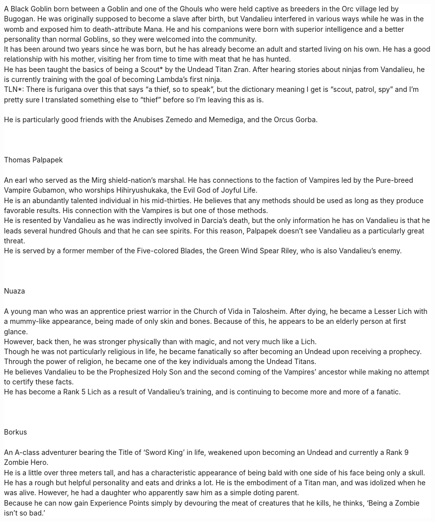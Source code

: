 A Black Goblin born between a Goblin and one of the Ghouls who were held captive as breeders in the Orc village led by Bugogan. He was originally supposed to become a slave after birth, but Vandalieu interfered in various ways while he was in the womb and exposed him to death-attribute Mana. He and his companions were born with superior intelligence and a better personality than normal Goblins, so they were welcomed into the community.<br/>
It has been around two years since he was born, but he has already become an adult and started living on his own. He has a good relationship with his mother, visiting her from time to time with meat that he has hunted.<br/>
He has been taught the basics of being a Scout* by the Undead Titan Zran. After hearing stories about ninjas from Vandalieu, he is currently training with the goal of becoming Lambda’s first ninja.<br/>
TLN*: There is furigana over this that says “a thief, so to speak”, but the dictionary meaning I get is “scout, patrol, spy” and I’m pretty sure I translated something else to “thief” before so I’m leaving this as is.<br/>
<br/>
He is particularly good friends with the Anubises Zemedo and Memediga, and the Orcus Gorba.<br/>
<br/>
<br/>
<br/>
Thomas Palpapek<br/>
<br/>
An earl who served as the Mirg shield-nation’s marshal. He has connections to the faction of Vampires led by the Pure-breed Vampire Gubamon, who worships Hihiryushukaka, the Evil God of Joyful Life.<br/>
He is an abundantly talented individual in his mid-thirties. He believes that any methods should be used as long as they produce favorable results. His connection with the Vampires is but one of those methods.<br/>
He is resented by Vandalieu as he was indirectly involved in Darcia’s death, but the only information he has on Vandalieu is that he leads several hundred Ghouls and that he can see spirits. For this reason, Palpapek doesn’t see Vandalieu as a particularly great threat.<br/>
He is served by a former member of the Five-colored Blades, the Green Wind Spear Riley, who is also Vandalieu’s enemy.<br/>
<br/>
<br/>
<br/>
Nuaza<br/>
<br/>
A young man who was an apprentice priest warrior in the Church of Vida in Talosheim. After dying, he became a Lesser Lich with a mummy-like appearance, being made of only skin and bones. Because of this, he appears to be an elderly person at first glance.<br/>
However, back then, he was stronger physically than with magic, and not very much like a Lich.<br/>
Though he was not particularly religious in life, he became fanatically so after becoming an Undead upon receiving a prophecy. Through the power of religion, he became one of the key individuals among the Undead Titans.<br/>
He believes Vandalieu to be the Prophesized Holy Son and the second coming of the Vampires’ ancestor while making no attempt to certify these facts.<br/>
He has become a Rank 5 Lich as a result of Vandalieu’s training, and is continuing to become more and more of a fanatic.<br/>
<br/>
<br/>
<br/>
Borkus<br/>
<br/>
An A-class adventurer bearing the Title of ‘Sword King’ in life, weakened upon becoming an Undead and currently a Rank 9 Zombie Hero.<br/>
He is a little over three meters tall, and has a characteristic appearance of being bald with one side of his face being only a skull.<br/>
He has a rough but helpful personality and eats and drinks a lot. He is the embodiment of a Titan man, and was idolized when he was alive. However, he had a daughter who apparently saw him as a simple doting parent.<br/>
Because he can now gain Experience Points simply by devouring the meat of creatures that he kills, he thinks, ‘Being a Zombie isn’t so bad.’<br/>